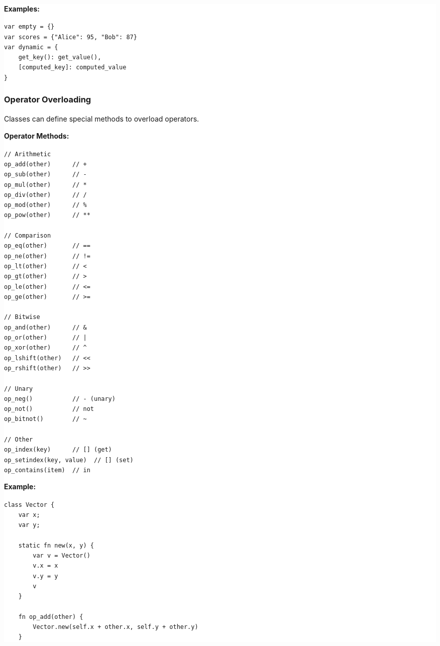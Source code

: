 **Examples:**
```
var empty = {}
var scores = {"Alice": 95, "Bob": 87}
var dynamic = {
    get_key(): get_value(),
    [computed_key]: computed_value
}
```

### Operator Overloading

Classes can define special methods to overload operators.

**Operator Methods:**
```
// Arithmetic
op_add(other)      // +
op_sub(other)      // -
op_mul(other)      // *
op_div(other)      // /
op_mod(other)      // %
op_pow(other)      // **

// Comparison
op_eq(other)       // ==
op_ne(other)       // !=
op_lt(other)       // <
op_gt(other)       // >
op_le(other)       // <=
op_ge(other)       // >=

// Bitwise
op_and(other)      // &
op_or(other)       // |
op_xor(other)      // ^
op_lshift(other)   // <<
op_rshift(other)   // >>

// Unary
op_neg()           // - (unary)
op_not()           // not
op_bitnot()        // ~

// Other
op_index(key)      // [] (get)
op_setindex(key, value)  // [] (set)
op_contains(item)  // in
```

**Example:**
```
class Vector {
    var x;
    var y;
    
    static fn new(x, y) {
        var v = Vector()
        v.x = x
        v.y = y
        v
    }
    
    fn op_add(other) {
        Vector.new(self.x + other.x, self.y + other.y)
    }
```